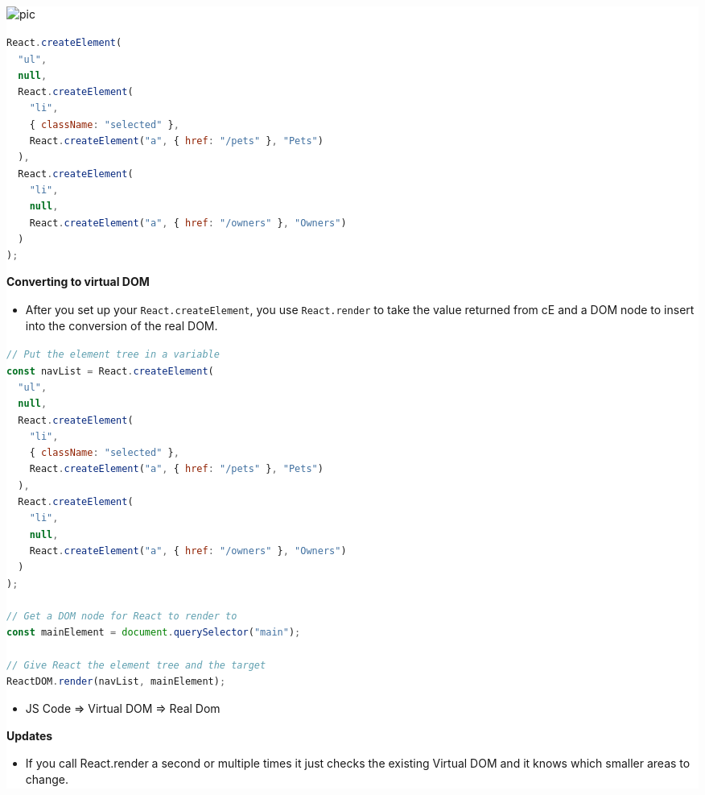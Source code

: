 ![pic](https://gyazo.com/8c9a121612c806360941d693b085b3b1)

```js
React.createElement(
  "ul",
  null,
  React.createElement(
    "li",
    { className: "selected" },
    React.createElement("a", { href: "/pets" }, "Pets")
  ),
  React.createElement(
    "li",
    null,
    React.createElement("a", { href: "/owners" }, "Owners")
  )
);
```

**Converting to virtual DOM**

- After you set up your `React.createElement`, you use `React.render` to take the value returned from cE and a DOM node to insert into the conversion of the real DOM.

```js
// Put the element tree in a variable
const navList = React.createElement(
  "ul",
  null,
  React.createElement(
    "li",
    { className: "selected" },
    React.createElement("a", { href: "/pets" }, "Pets")
  ),
  React.createElement(
    "li",
    null,
    React.createElement("a", { href: "/owners" }, "Owners")
  )
);

// Get a DOM node for React to render to
const mainElement = document.querySelector("main");

// Give React the element tree and the target
ReactDOM.render(navList, mainElement);
```

- JS Code => Virtual DOM => Real Dom

**Updates**

- If you call React.render a second or multiple times it just checks the existing Virtual DOM and it knows which smaller areas to change.
